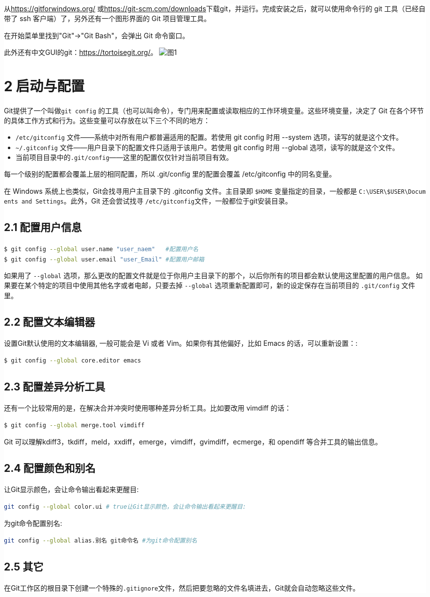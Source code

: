 从<https://gitforwindows.org/> 或<https://git-scm.com/downloads>下载git，并运行。完成安装之后，就可以使用命令行的 git 工具（已经自带了 ssh 客户端）了，另外还有一个图形界面的 Git 项目管理工具。

在开始菜单里找到"Git"->"Git Bash"，会弹出 Git 命令窗口。

此外还有中文GUI的git：<https://tortoisegit.org/>。
![图1](https://gitee.com/liao20081228/blog_pictures/raw/master/git教程/5c97409c6cc30fefea6c6f5c705227ec_图2.PNG)
# 2 启动与配置

Git提供了一个叫做`git config` 的工具（也可以叫命令），专门用来配置或读取相应的工作环境变量。这些环境变量，决定了 Git 在各个环节的具体工作方式和行为。这些变量可以存放在以下三个不同的地方：

* `/etc/gitconfig` 文件——系统中对所有用户都普遍适用的配置。若使用 git config 时用 --system 选项，读写的就是这个文件。
* `~/.gitconfig` 文件——用户目录下的配置文件只适用于该用户。若使用 git config 时用 --global 选项，读写的就是这个文件。
* 当前项目目录中的`.git/config`——这里的配置仅仅针对当前项目有效。

每一个级别的配置都会覆盖上层的相同配置，所以 .git/config 里的配置会覆盖 /etc/gitconfig 中的同名变量。

在 Windows 系统上也类似，Git会找寻用户主目录下的 .gitconfig 文件。主目录即 `$HOME` 变量指定的目录，一般都是 `C:\USER\$USER\Documents and Settings`。此外，Git 还会尝试找寻 `/etc/gitconfig`文件，一般都位于git安装目录。

## 2.1 配置用户信息
```bash
$ git config --global user.name "user_naem"   #配置用户名
$ git config --global user.email "user_Email" #配置用户邮箱
```
如果用了 `--global` 选项，那么更改的配置文件就是位于你用户主目录下的那个，以后你所有的项目都会默认使用这里配置的用户信息。
如果要在某个特定的项目中使用其他名字或者电邮，只要去掉 `--global` 选项重新配置即可，新的设定保存在当前项目的 `.git/config` 文件里。

## 2.2 配置文本编辑器
设置Git默认使用的文本编辑器, 一般可能会是 Vi 或者 Vim。如果你有其他偏好，比如 Emacs 的话，可以重新设置：:
```bash
$ git config --global core.editor emacs
```
## 2.3 配置差异分析工具
还有一个比较常用的是，在解决合并冲突时使用哪种差异分析工具。比如要改用 vimdiff 的话：
```bash
$ git config --global merge.tool vimdiff
```
Git 可以理解kdiff3，tkdiff，meld，xxdiff，emerge，vimdiff，gvimdiff，ecmerge，和 opendiff 等合并工具的输出信息。
## 2.4 配置颜色和别名

 让Git显示颜色，会让命令输出看起来更醒目:
```bash
git config --global color.ui # true让Git显示颜色，会让命令输出看起来更醒目:
```

 为git命令配置别名:
```bash
git config --global alias.别名 git命令名 #为git命令配置别名
```
## 2.5 其它
在Git工作区的根目录下创建一个特殊的`.gitignore`文件，然后把要忽略的文件名填进去，Git就会自动忽略这些文件。
